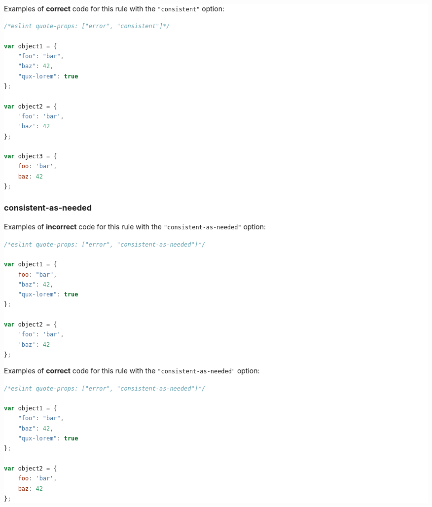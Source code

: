 Examples of **correct** code for this rule with the `"consistent"` option:

```js
/*eslint quote-props: ["error", "consistent"]*/

var object1 = {
    "foo": "bar",
    "baz": 42,
    "qux-lorem": true
};

var object2 = {
    'foo': 'bar',
    'baz': 42
};

var object3 = {
    foo: 'bar',
    baz: 42
};
```

### consistent-as-needed

Examples of **incorrect** code for this rule with the `"consistent-as-needed"` option:

```js
/*eslint quote-props: ["error", "consistent-as-needed"]*/

var object1 = {
    foo: "bar",
    "baz": 42,
    "qux-lorem": true
};

var object2 = {
    'foo': 'bar',
    'baz': 42
};
```

Examples of **correct** code for this rule with the `"consistent-as-needed"` option:

```js
/*eslint quote-props: ["error", "consistent-as-needed"]*/

var object1 = {
    "foo": "bar",
    "baz": 42,
    "qux-lorem": true
};

var object2 = {
    foo: 'bar',
    baz: 42
};
```

